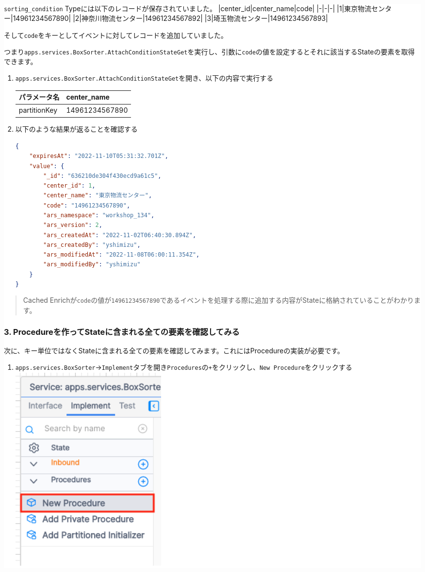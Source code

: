 `sorting_condition` Typeには以下のレコードが保存されていました。
|center_id|center_name|code|
|-|-|-|
|1|東京物流センター|14961234567890|
|2|神奈川物流センター|14961234567892|
|3|埼玉物流センター|14961234567893|

そして`code`をキーとしてイベントに対してレコードを追加していました。

つまり`apps.services.BoxSorter.AttachConditionStateGet`を実行し、引数に`code`の値を設定するとそれに該当するStateの要素を取得できます。

1. `apps.services.BoxSorter.AttachConditionStateGet`を開き、以下の内容で実行する

    |パラメータ名|center_name|
    |-|-|
    |partitionKey|14961234567890|

2. 以下のような結果が返ることを確認する
    ```json
    {
        "expiresAt": "2022-11-10T05:31:32.701Z",
        "value": {
            "_id": "636210de304f430ecd9a61c5",
            "center_id": 1,
            "center_name": "東京物流センター",
            "code": "14961234567890",
            "ars_namespace": "workshop_134",
            "ars_version": 2,
            "ars_createdAt": "2022-11-02T06:40:30.894Z",
            "ars_createdBy": "yshimizu",
            "ars_modifiedAt": "2022-11-08T06:00:11.354Z",
            "ars_modifiedBy": "yshimizu"
        }
    }
    ```
> Cached Enrichが`code`の値が`14961234567890`であるイベントを処理する際に追加する内容がStateに格納されていることがわかります。

### 3. Procedureを作ってStateに含まれる全ての要素を確認してみる

次に、キー単位ではなくStateに含まれる全ての要素を確認してみます。これにはProcedureの実装が必要です。

1. `apps.services.BoxSorter`->`Implement`タブを開き`Procedures`の`+`をクリックし、`New Procedure`をクリックする
    <img src="./imgs/service-proc.png" width="300">
